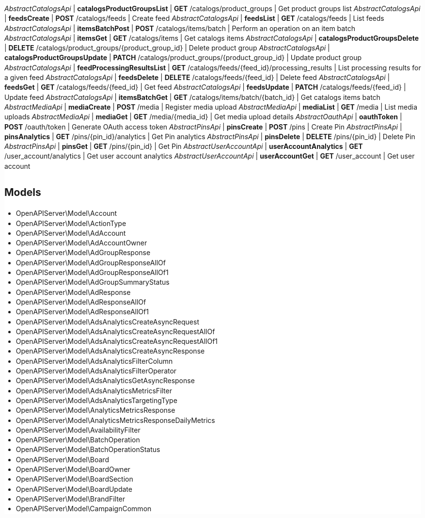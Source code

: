 *AbstractCatalogsApi* | **catalogsProductGroupsList** | **GET** /catalogs/product_groups | Get product groups list
*AbstractCatalogsApi* | **feedsCreate** | **POST** /catalogs/feeds | Create feed
*AbstractCatalogsApi* | **feedsList** | **GET** /catalogs/feeds | List feeds
*AbstractCatalogsApi* | **itemsBatchPost** | **POST** /catalogs/items/batch | Perform an operation on an item batch
*AbstractCatalogsApi* | **itemsGet** | **GET** /catalogs/items | Get catalogs items
*AbstractCatalogsApi* | **catalogsProductGroupsDelete** | **DELETE** /catalogs/product_groups/{product_group_id} | Delete product group
*AbstractCatalogsApi* | **catalogsProductGroupsUpdate** | **PATCH** /catalogs/product_groups/{product_group_id} | Update product group
*AbstractCatalogsApi* | **feedProcessingResultsList** | **GET** /catalogs/feeds/{feed_id}/processing_results | List processing results for a given feed
*AbstractCatalogsApi* | **feedsDelete** | **DELETE** /catalogs/feeds/{feed_id} | Delete feed
*AbstractCatalogsApi* | **feedsGet** | **GET** /catalogs/feeds/{feed_id} | Get feed
*AbstractCatalogsApi* | **feedsUpdate** | **PATCH** /catalogs/feeds/{feed_id} | Update feed
*AbstractCatalogsApi* | **itemsBatchGet** | **GET** /catalogs/items/batch/{batch_id} | Get catalogs items batch
*AbstractMediaApi* | **mediaCreate** | **POST** /media | Register media upload
*AbstractMediaApi* | **mediaList** | **GET** /media | List media uploads
*AbstractMediaApi* | **mediaGet** | **GET** /media/{media_id} | Get media upload details
*AbstractOauthApi* | **oauthToken** | **POST** /oauth/token | Generate OAuth access token
*AbstractPinsApi* | **pinsCreate** | **POST** /pins | Create Pin
*AbstractPinsApi* | **pinsAnalytics** | **GET** /pins/{pin_id}/analytics | Get Pin analytics
*AbstractPinsApi* | **pinsDelete** | **DELETE** /pins/{pin_id} | Delete Pin
*AbstractPinsApi* | **pinsGet** | **GET** /pins/{pin_id} | Get Pin
*AbstractUserAccountApi* | **userAccountAnalytics** | **GET** /user_account/analytics | Get user account analytics
*AbstractUserAccountApi* | **userAccountGet** | **GET** /user_account | Get user account


## Models

* OpenAPIServer\Model\Account
* OpenAPIServer\Model\ActionType
* OpenAPIServer\Model\AdAccount
* OpenAPIServer\Model\AdAccountOwner
* OpenAPIServer\Model\AdGroupResponse
* OpenAPIServer\Model\AdGroupResponseAllOf
* OpenAPIServer\Model\AdGroupResponseAllOf1
* OpenAPIServer\Model\AdGroupSummaryStatus
* OpenAPIServer\Model\AdResponse
* OpenAPIServer\Model\AdResponseAllOf
* OpenAPIServer\Model\AdResponseAllOf1
* OpenAPIServer\Model\AdsAnalyticsCreateAsyncRequest
* OpenAPIServer\Model\AdsAnalyticsCreateAsyncRequestAllOf
* OpenAPIServer\Model\AdsAnalyticsCreateAsyncRequestAllOf1
* OpenAPIServer\Model\AdsAnalyticsCreateAsyncResponse
* OpenAPIServer\Model\AdsAnalyticsFilterColumn
* OpenAPIServer\Model\AdsAnalyticsFilterOperator
* OpenAPIServer\Model\AdsAnalyticsGetAsyncResponse
* OpenAPIServer\Model\AdsAnalyticsMetricsFilter
* OpenAPIServer\Model\AdsAnalyticsTargetingType
* OpenAPIServer\Model\AnalyticsMetricsResponse
* OpenAPIServer\Model\AnalyticsMetricsResponseDailyMetrics
* OpenAPIServer\Model\AvailabilityFilter
* OpenAPIServer\Model\BatchOperation
* OpenAPIServer\Model\BatchOperationStatus
* OpenAPIServer\Model\Board
* OpenAPIServer\Model\BoardOwner
* OpenAPIServer\Model\BoardSection
* OpenAPIServer\Model\BoardUpdate
* OpenAPIServer\Model\BrandFilter
* OpenAPIServer\Model\CampaignCommon